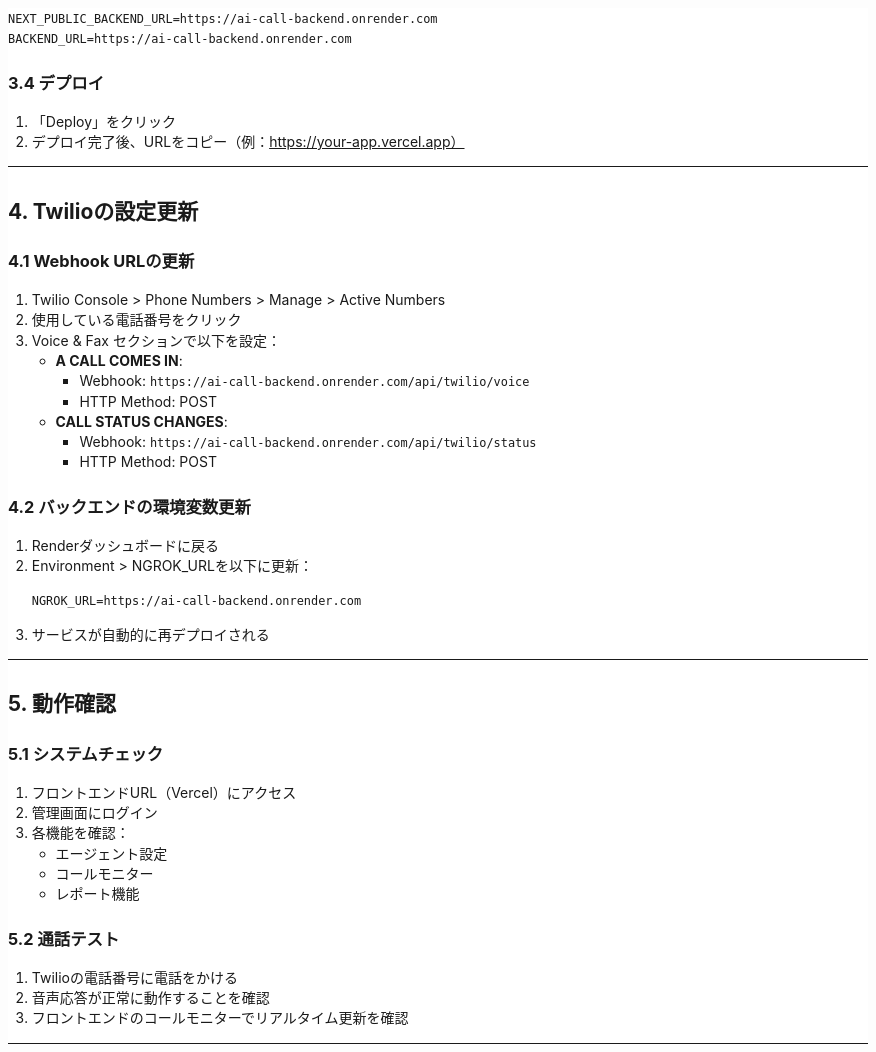 ```
NEXT_PUBLIC_BACKEND_URL=https://ai-call-backend.onrender.com
BACKEND_URL=https://ai-call-backend.onrender.com
```

### 3.4 デプロイ
1. 「Deploy」をクリック
2. デプロイ完了後、URLをコピー（例：https://your-app.vercel.app）

---

## 4. Twilioの設定更新

### 4.1 Webhook URLの更新
1. Twilio Console > Phone Numbers > Manage > Active Numbers
2. 使用している電話番号をクリック
3. Voice & Fax セクションで以下を設定：
   - **A CALL COMES IN**: 
     - Webhook: `https://ai-call-backend.onrender.com/api/twilio/voice`
     - HTTP Method: POST
   - **CALL STATUS CHANGES**:
     - Webhook: `https://ai-call-backend.onrender.com/api/twilio/status`
     - HTTP Method: POST

### 4.2 バックエンドの環境変数更新
1. Renderダッシュボードに戻る
2. Environment > NGROK_URLを以下に更新：
   ```
   NGROK_URL=https://ai-call-backend.onrender.com
   ```
3. サービスが自動的に再デプロイされる

---

## 5. 動作確認

### 5.1 システムチェック
1. フロントエンドURL（Vercel）にアクセス
2. 管理画面にログイン
3. 各機能を確認：
   - エージェント設定
   - コールモニター
   - レポート機能

### 5.2 通話テスト
1. Twilioの電話番号に電話をかける
2. 音声応答が正常に動作することを確認
3. フロントエンドのコールモニターでリアルタイム更新を確認

---
